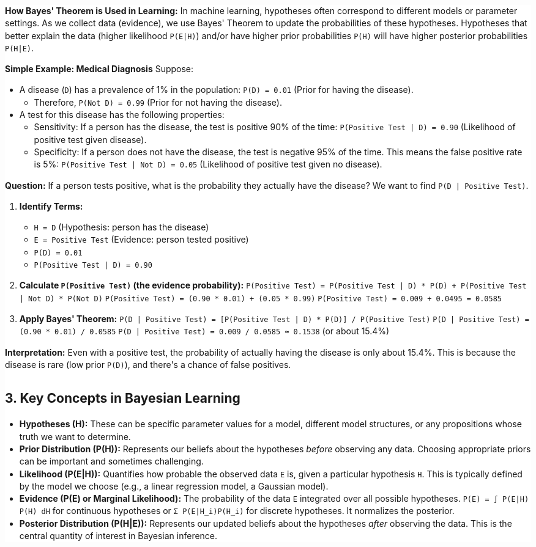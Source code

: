 **How Bayes' Theorem is Used in Learning:**
In machine learning, hypotheses often correspond to different models or parameter settings. As we collect data (evidence), we use Bayes' Theorem to update the probabilities of these hypotheses. Hypotheses that better explain the data (higher likelihood `P(E|H)`) and/or have higher prior probabilities `P(H)` will have higher posterior probabilities `P(H|E)`.

**Simple Example: Medical Diagnosis**
Suppose:
*   A disease (`D`) has a prevalence of 1% in the population: `P(D) = 0.01` (Prior for having the disease).
    *   Therefore, `P(Not D) = 0.99` (Prior for not having the disease).
*   A test for this disease has the following properties:
    *   Sensitivity: If a person has the disease, the test is positive 90% of the time: `P(Positive Test | D) = 0.90` (Likelihood of positive test given disease).
    *   Specificity: If a person does not have the disease, the test is negative 95% of the time. This means the false positive rate is 5%: `P(Positive Test | Not D) = 0.05` (Likelihood of positive test given no disease).

**Question:** If a person tests positive, what is the probability they actually have the disease? We want to find `P(D | Positive Test)`.

1.  **Identify Terms:**
    *   `H = D` (Hypothesis: person has the disease)
    *   `E = Positive Test` (Evidence: person tested positive)
    *   `P(D) = 0.01`
    *   `P(Positive Test | D) = 0.90`

2.  **Calculate `P(Positive Test)` (the evidence probability):**
    `P(Positive Test) = P(Positive Test | D) * P(D) + P(Positive Test | Not D) * P(Not D)`
    `P(Positive Test) = (0.90 * 0.01) + (0.05 * 0.99)`
    `P(Positive Test) = 0.009 + 0.0495 = 0.0585`

3.  **Apply Bayes' Theorem:**
    `P(D | Positive Test) = [P(Positive Test | D) * P(D)] / P(Positive Test)`
    `P(D | Positive Test) = (0.90 * 0.01) / 0.0585`
    `P(D | Positive Test) = 0.009 / 0.0585 ≈ 0.1538` (or about 15.4%)

**Interpretation:** Even with a positive test, the probability of actually having the disease is only about 15.4%. This is because the disease is rare (low prior `P(D)`), and there's a chance of false positives.

## 3. Key Concepts in Bayesian Learning

*   **Hypotheses (H):** These can be specific parameter values for a model, different model structures, or any propositions whose truth we want to determine.
*   **Prior Distribution (P(H)):** Represents our beliefs about the hypotheses *before* observing any data. Choosing appropriate priors can be important and sometimes challenging.
*   **Likelihood (P(E|H)):** Quantifies how probable the observed data `E` is, given a particular hypothesis `H`. This is typically defined by the model we choose (e.g., a linear regression model, a Gaussian model).
*   **Evidence (P(E) or Marginal Likelihood):** The probability of the data `E` integrated over all possible hypotheses. `P(E) = ∫ P(E|H)P(H) dH` for continuous hypotheses or `Σ P(E|H_i)P(H_i)` for discrete hypotheses. It normalizes the posterior.
*   **Posterior Distribution (P(H|E)):** Represents our updated beliefs about the hypotheses *after* observing the data. This is the central quantity of interest in Bayesian inference.
